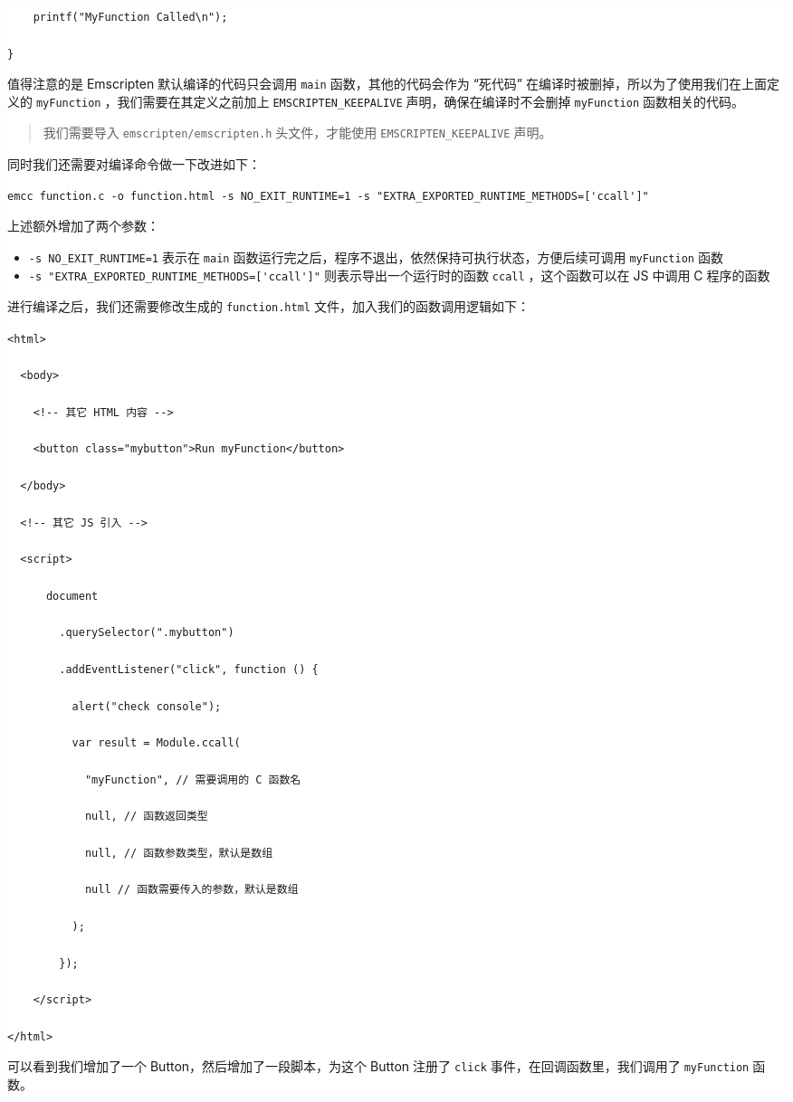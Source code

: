 ```
    printf("MyFunction Called\n");

}
```
值得注意的是 Emscripten 默认编译的代码只会调用 `main` 函数，其他的代码会作为 “死代码” 在编译时被删掉，所以为了使用我们在上面定义的 `myFunction` ，我们需要在其定义之前加上 `EMSCRIPTEN_KEEPALIVE` 声明，确保在编译时不会删掉 `myFunction` 函数相关的代码。

> 我们需要导入 `emscripten/emscripten.h` 头文件，才能使用 `EMSCRIPTEN_KEEPALIVE` 声明。

同时我们还需要对编译命令做一下改进如下：

`emcc function.c -o function.html -s NO_EXIT_RUNTIME=1 -s "EXTRA_EXPORTED_RUNTIME_METHODS=['ccall']"`

上述额外增加了两个参数：

*   `-s NO_EXIT_RUNTIME=1` 表示在 `main` 函数运行完之后，程序不退出，依然保持可执行状态，方便后续可调用 `myFunction` 函数
*   `-s "EXTRA_EXPORTED_RUNTIME_METHODS=['ccall']"` 则表示导出一个运行时的函数 `ccall` ，这个函数可以在 JS 中调用 C 程序的函数

进行编译之后，我们还需要修改生成的 `function.html` 文件，加入我们的函数调用逻辑如下：

```
<html>

  <body>

    <!-- 其它 HTML 内容 -->

    <button class="mybutton">Run myFunction</button>

  </body>

  <!-- 其它 JS 引入 -->

  <script>

      document

        .querySelector(".mybutton")

        .addEventListener("click", function () {

          alert("check console");

          var result = Module.ccall(

            "myFunction", // 需要调用的 C 函数名

            null, // 函数返回类型

            null, // 函数参数类型，默认是数组

            null // 函数需要传入的参数，默认是数组

          );

        });

    </script>

</html>
```
可以看到我们增加了一个 Button，然后增加了一段脚本，为这个 Button 注册了 `click` 事件，在回调函数里，我们调用了 `myFunction` 函数。
